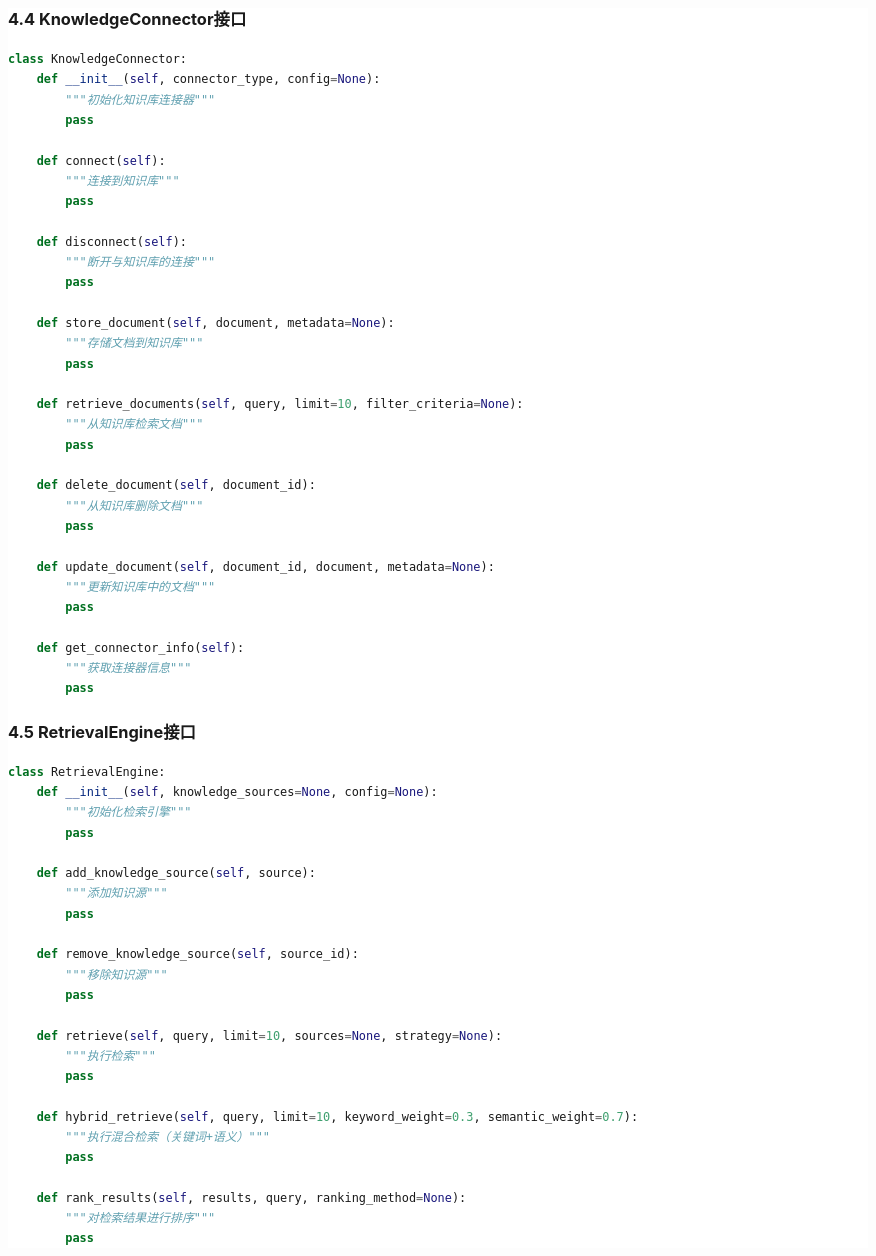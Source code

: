 ### 4.4 KnowledgeConnector接口

```python
class KnowledgeConnector:
    def __init__(self, connector_type, config=None):
        """初始化知识库连接器"""
        pass
        
    def connect(self):
        """连接到知识库"""
        pass
        
    def disconnect(self):
        """断开与知识库的连接"""
        pass
        
    def store_document(self, document, metadata=None):
        """存储文档到知识库"""
        pass
        
    def retrieve_documents(self, query, limit=10, filter_criteria=None):
        """从知识库检索文档"""
        pass
        
    def delete_document(self, document_id):
        """从知识库删除文档"""
        pass
        
    def update_document(self, document_id, document, metadata=None):
        """更新知识库中的文档"""
        pass
        
    def get_connector_info(self):
        """获取连接器信息"""
        pass
```

### 4.5 RetrievalEngine接口

```python
class RetrievalEngine:
    def __init__(self, knowledge_sources=None, config=None):
        """初始化检索引擎"""
        pass
        
    def add_knowledge_source(self, source):
        """添加知识源"""
        pass
        
    def remove_knowledge_source(self, source_id):
        """移除知识源"""
        pass
        
    def retrieve(self, query, limit=10, sources=None, strategy=None):
        """执行检索"""
        pass
        
    def hybrid_retrieve(self, query, limit=10, keyword_weight=0.3, semantic_weight=0.7):
        """执行混合检索（关键词+语义）"""
        pass
        
    def rank_results(self, results, query, ranking_method=None):
        """对检索结果进行排序"""
        pass
```